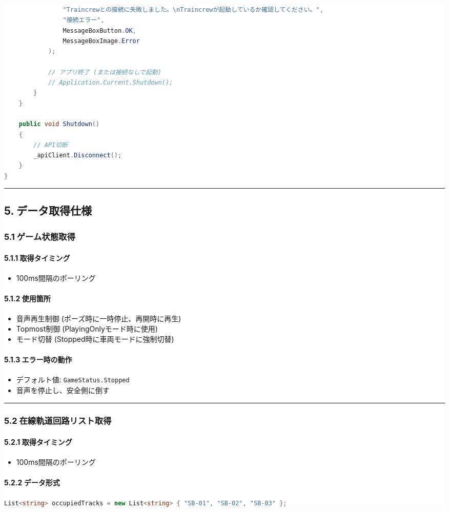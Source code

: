 ```csharp
                "Traincrewとの接続に失敗しました。\nTraincrewが起動しているか確認してください。",
                "接続エラー",
                MessageBoxButton.OK,
                MessageBoxImage.Error
            );

            // アプリ終了 (または接続なしで起動)
            // Application.Current.Shutdown();
        }
    }

    public void Shutdown()
    {
        // API切断
        _apiClient.Disconnect();
    }
}
```

---

## 5. データ取得仕様

### 5.1 ゲーム状態取得

#### 5.1.1 取得タイミング

- 100ms間隔のポーリング

#### 5.1.2 使用箇所

- 音声再生制御 (ポーズ時に一時停止、再開時に再生)
- Topmost制御 (PlayingOnlyモード時に使用)
- モード切替 (Stopped時に車両モードに強制切替)

#### 5.1.3 エラー時の動作

- デフォルト値: `GameStatus.Stopped`
- 音声を停止し、安全側に倒す

---

### 5.2 在線軌道回路リスト取得

#### 5.2.1 取得タイミング

- 100ms間隔のポーリング

#### 5.2.2 データ形式

```csharp
List<string> occupiedTracks = new List<string> { "SB-01", "SB-02", "SB-03" };
```
